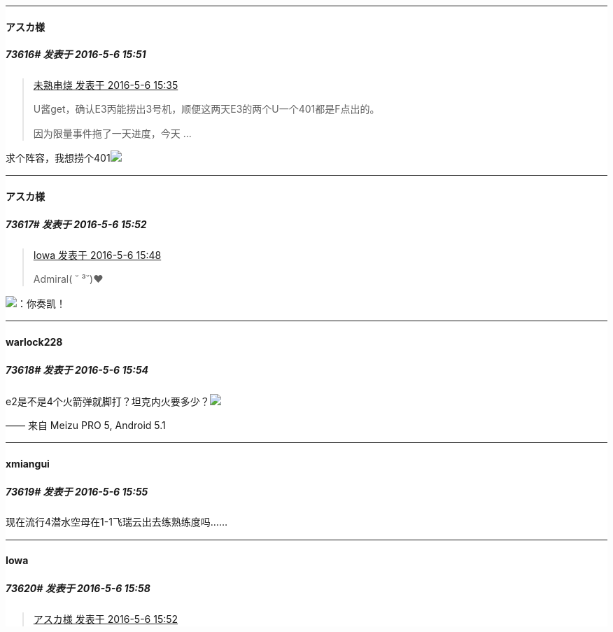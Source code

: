 
*****

####  アスカ様  
##### 73616#       发表于 2016-5-6 15:51


<blockquote><a href="httphttps://bbs.saraba1st.com/2b/forum.php?mod=redirect&amp;goto=findpost&amp;pid=32353273&amp;ptid=930880" target="_blank">未熟串烧 发表于 2016-5-6 15:35</a>

U酱get，确认E3丙能捞出3号机，顺便这两天E3的两个U一个401都是F点出的。

因为限量事件拖了一天进度，今天 ...</blockquote>
求个阵容，我想捞个401<img src="https://static.saraba1st.com/image/smiley/face/188.gif" referrerpolicy="no-referrer">


*****

####  アスカ様  
##### 73617#       发表于 2016-5-6 15:52


<blockquote><a href="httphttps://bbs.saraba1st.com/2b/forum.php?mod=redirect&amp;goto=findpost&amp;pid=32353387&amp;ptid=930880" target="_blank">Iowa 发表于 2016-5-6 15:48</a>

Admiral( ˘ ³˘)♥</blockquote>
<img src="http://bbs.saraba1st.com/2b/uc_server/data/avatar/000/08/13/77_avatar_middle.jpg" referrerpolicy="no-referrer">：你奏凯！


*****

####  warlock228  
##### 73618#       发表于 2016-5-6 15:54


e2是不是4个火箭弹就脚打？坦克内火要多少？<img src="https://static.saraba1st.com/image/smiley/face/161.jpg" referrerpolicy="no-referrer">

—— 来自 Meizu PRO 5, Android 5.1


*****

####  xmiangui  
##### 73619#       发表于 2016-5-6 15:55


现在流行4潜水空母在1-1飞瑞云出去练熟练度吗……


*****

####  Iowa  
##### 73620#       发表于 2016-5-6 15:58


<blockquote><a href="httphttps://bbs.saraba1st.com/2b/forum.php?mod=redirect&amp;goto=findpost&amp;pid=32353424&amp;ptid=930880" target="_blank">アスカ様 发表于 2016-5-6 15:52</a>
